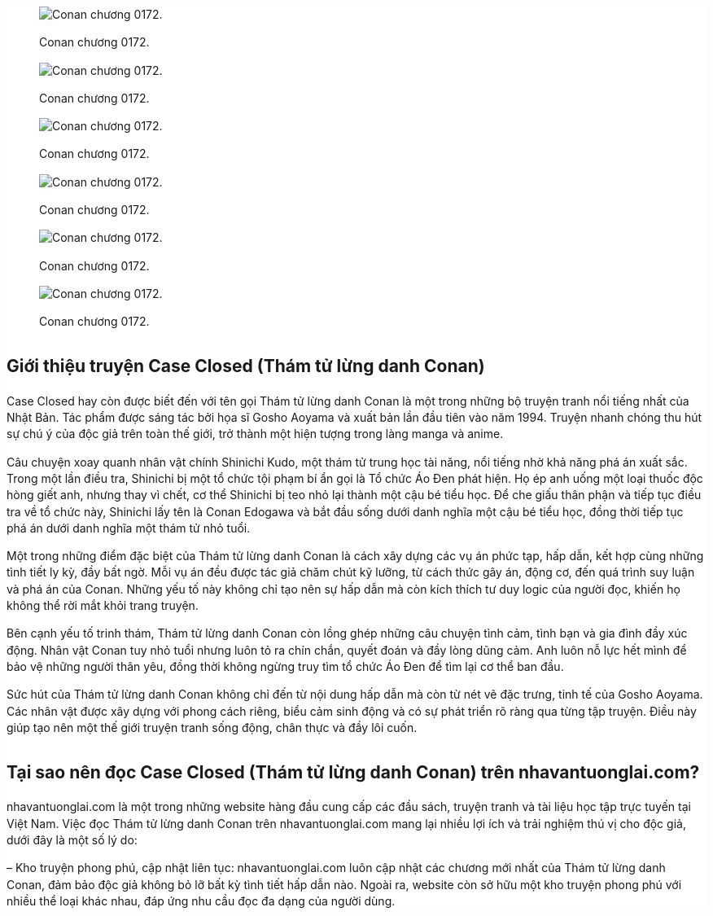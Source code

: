 <figure><img src="https://nhavantuonglai.blog/manga/gosho-aoyama/case-closed/0172-13.jpg" alt="Conan chương 0172." title="Conan chương 0172." height=100% width=100%><figcaption></p>Conan chương 0172.</p></figcaption></figure>

<figure><img src="https://nhavantuonglai.blog/manga/gosho-aoyama/case-closed/0172-14.jpg" alt="Conan chương 0172." title="Conan chương 0172." height=100% width=100%><figcaption></p>Conan chương 0172.</p></figcaption></figure>

<figure><img src="https://nhavantuonglai.blog/manga/gosho-aoyama/case-closed/0172-15.jpg" alt="Conan chương 0172." title="Conan chương 0172." height=100% width=100%><figcaption></p>Conan chương 0172.</p></figcaption></figure>

<figure><img src="https://nhavantuonglai.blog/manga/gosho-aoyama/case-closed/0172-16.jpg" alt="Conan chương 0172." title="Conan chương 0172." height=100% width=100%><figcaption></p>Conan chương 0172.</p></figcaption></figure>

<figure><img src="https://nhavantuonglai.blog/manga/gosho-aoyama/case-closed/0172-17.jpg" alt="Conan chương 0172." title="Conan chương 0172." height=100% width=100%><figcaption></p>Conan chương 0172.</p></figcaption></figure>

<figure><img src="https://nhavantuonglai.blog/manga/gosho-aoyama/case-closed/0172-18.jpg" alt="Conan chương 0172." title="Conan chương 0172." height=100% width=100%><figcaption></p>Conan chương 0172.</p></figcaption></figure>

## Giới thiệu truyện Case Closed (Thám tử lừng danh Conan)

Case Closed hay còn được biết đến với tên gọi Thám tử lừng danh Conan là một trong những bộ truyện tranh nổi tiếng nhất của Nhật Bản. Tác phẩm được sáng tác bởi họa sĩ Gosho Aoyama và xuất bản lần đầu tiên vào năm 1994. Truyện nhanh chóng thu hút sự chú ý của độc giả trên toàn thế giới, trở thành một hiện tượng trong làng manga và anime.

Câu chuyện xoay quanh nhân vật chính Shinichi Kudo, một thám tử trung học tài năng, nổi tiếng nhờ khả năng phá án xuất sắc. Trong một lần điều tra, Shinichi bị một tổ chức tội phạm bí ẩn gọi là Tổ chức Áo Đen phát hiện. Họ ép anh uống một loại thuốc độc hòng giết anh, nhưng thay vì chết, cơ thể Shinichi bị teo nhỏ lại thành một cậu bé tiểu học. Để che giấu thân phận và tiếp tục điều tra về tổ chức này, Shinichi lấy tên là Conan Edogawa và bắt đầu sống dưới danh nghĩa một cậu bé tiểu học, đồng thời tiếp tục phá án dưới danh nghĩa một thám tử nhỏ tuổi.

Một trong những điểm đặc biệt của Thám tử lừng danh Conan là cách xây dựng các vụ án phức tạp, hấp dẫn, kết hợp cùng những tình tiết ly kỳ, đầy bất ngờ. Mỗi vụ án đều được tác giả chăm chút kỹ lưỡng, từ cách thức gây án, động cơ, đến quá trình suy luận và phá án của Conan. Những yếu tố này không chỉ tạo nên sự hấp dẫn mà còn kích thích tư duy logic của người đọc, khiến họ không thể rời mắt khỏi trang truyện.

Bên cạnh yếu tố trinh thám, Thám tử lừng danh Conan còn lồng ghép những câu chuyện tình cảm, tình bạn và gia đình đầy xúc động. Nhân vật Conan tuy nhỏ tuổi nhưng luôn tỏ ra chín chắn, quyết đoán và đầy lòng dũng cảm. Anh luôn nỗ lực hết mình để bảo vệ những người thân yêu, đồng thời không ngừng truy tìm tổ chức Áo Đen để tìm lại cơ thể ban đầu.

Sức hút của Thám tử lừng danh Conan không chỉ đến từ nội dung hấp dẫn mà còn từ nét vẽ đặc trưng, tinh tế của Gosho Aoyama. Các nhân vật được xây dựng với phong cách riêng, biểu cảm sinh động và có sự phát triển rõ ràng qua từng tập truyện. Điều này giúp tạo nên một thế giới truyện tranh sống động, chân thực và đầy lôi cuốn.

## Tại sao nên đọc Case Closed (Thám tử lừng danh Conan) trên nhavantuonglai.com?

nhavantuonglai.com là một trong những website hàng đầu cung cấp các đầu sách, truyện tranh và tài liệu học tập trực tuyến tại Việt Nam. Việc đọc Thám tử lừng danh Conan trên nhavantuonglai.com mang lại nhiều lợi ích và trải nghiệm thú vị cho độc giả, dưới đây là một số lý do:

– Kho truyện phong phú, cập nhật liên tục: nhavantuonglai.com luôn cập nhật các chương mới nhất của Thám tử lừng danh Conan, đảm bảo độc giả không bỏ lỡ bất kỳ tình tiết hấp dẫn nào. Ngoài ra, website còn sở hữu một kho truyện phong phú với nhiều thể loại khác nhau, đáp ứng nhu cầu đọc đa dạng của người dùng.
